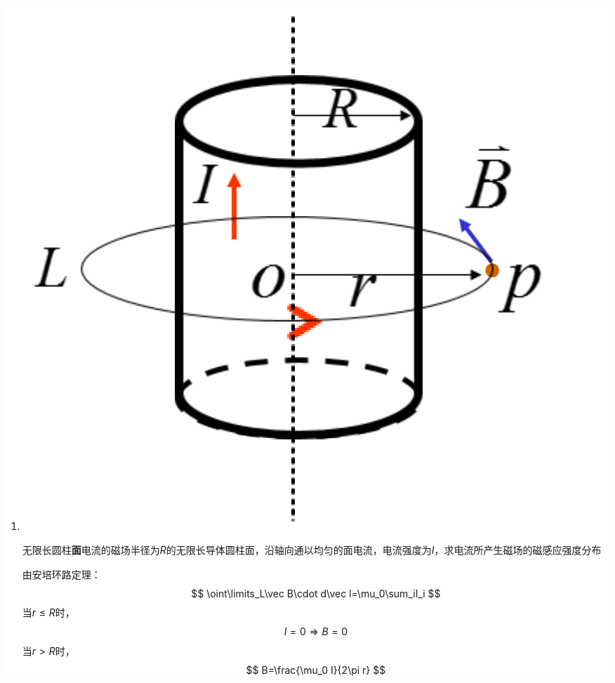 1. ![](assets/img/屏幕截图%202022-06-05%20135210.png)

   无限长圆柱**面**电流的磁场半径为$R$的无限长导体圆柱面，沿轴向通以均匀的面电流，电流强度为$I$，求电流所产生磁场的磁感应强度分布

   由安培环路定理：
   $$
   \oint\limits_L\vec B\cdot d\vec l=\mu_0\sum_iI_i
   $$
   当$r\le R$时，
   $$
   I=0\Longrightarrow B=0
   $$
   当$r>R$时，
   $$
   B=\frac{\mu_0 I}{2\pi r}
   $$
